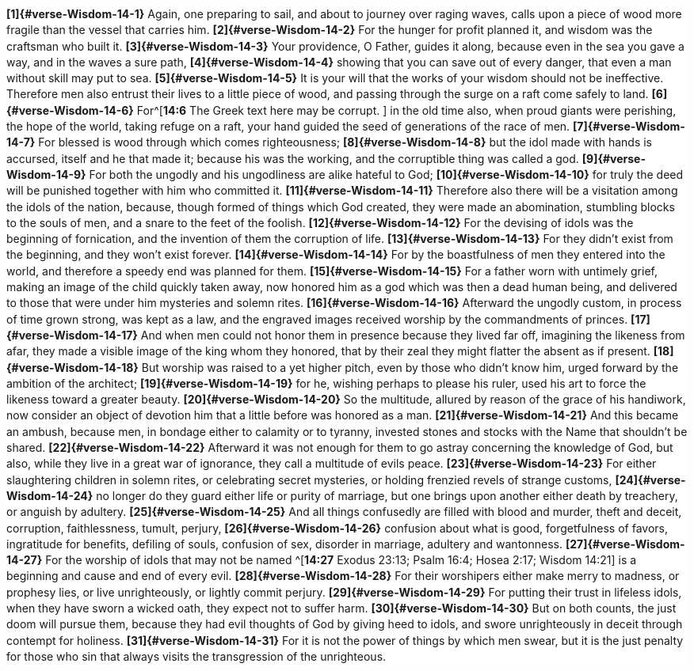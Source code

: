 **[1]{#verse-Wisdom-14-1}** Again, one preparing to sail, and about to journey over raging waves, calls upon a piece of wood more fragile than the vessel that carries him. **[2]{#verse-Wisdom-14-2}** For the hunger for profit planned it, and wisdom was the craftsman who built it. **[3]{#verse-Wisdom-14-3}** Your providence, O Father, guides it along, because even in the sea you gave a way, and in the waves a sure path, **[4]{#verse-Wisdom-14-4}** showing that you can save out of every danger, that even a man without skill may put to sea. **[5]{#verse-Wisdom-14-5}** It is your will that the works of your wisdom should not be ineffective. Therefore men also entrust their lives to a little piece of wood, and passing through the surge on a raft come safely to land. **[6]{#verse-Wisdom-14-6}** For^[**14:6** The Greek text here may be corrupt. ] in the old time also, when proud giants were perishing, the hope of the world, taking refuge on a raft, your hand guided the seed of generations of the race of men. **[7]{#verse-Wisdom-14-7}** For blessed is wood through which comes righteousness; **[8]{#verse-Wisdom-14-8}** but the idol made with hands is accursed, itself and he that made it; because his was the working, and the corruptible thing was called a god. **[9]{#verse-Wisdom-14-9}** For both the ungodly and his ungodliness are alike hateful to God; **[10]{#verse-Wisdom-14-10}** for truly the deed will be punished together with him who committed it. **[11]{#verse-Wisdom-14-11}** Therefore also there will be a visitation among the idols of the nation, because, though formed of things which God created, they were made an abomination, stumbling blocks to the souls of men, and a snare to the feet of the foolish. **[12]{#verse-Wisdom-14-12}** For the devising of idols was the beginning of fornication, and the invention of them the corruption of life. **[13]{#verse-Wisdom-14-13}** For they didn’t exist from the beginning, and they won’t exist forever. **[14]{#verse-Wisdom-14-14}** For by the boastfulness of men they entered into the world, and therefore a speedy end was planned for them. **[15]{#verse-Wisdom-14-15}** For a father worn with untimely grief, making an image of the child quickly taken away, now honored him as a god which was then a dead human being, and delivered to those that were under him mysteries and solemn rites. **[16]{#verse-Wisdom-14-16}** Afterward the ungodly custom, in process of time grown strong, was kept as a law, and the engraved images received worship by the commandments of princes. **[17]{#verse-Wisdom-14-17}** And when men could not honor them in presence because they lived far off, imagining the likeness from afar, they made a visible image of the king whom they honored, that by their zeal they might flatter the absent as if present. **[18]{#verse-Wisdom-14-18}** But worship was raised to a yet higher pitch, even by those who didn’t know him, urged forward by the ambition of the architect; **[19]{#verse-Wisdom-14-19}** for he, wishing perhaps to please his ruler, used his art to force the likeness toward a greater beauty. **[20]{#verse-Wisdom-14-20}** So the multitude, allured by reason of the grace of his handiwork, now consider an object of devotion him that a little before was honored as a man. **[21]{#verse-Wisdom-14-21}** And this became an ambush, because men, in bondage either to calamity or to tyranny, invested stones and stocks with the Name that shouldn’t be shared. **[22]{#verse-Wisdom-14-22}** Afterward it was not enough for them to go astray concerning the knowledge of God, but also, while they live in a great war of ignorance, they call a multitude of evils peace. **[23]{#verse-Wisdom-14-23}** For either slaughtering children in solemn rites, or celebrating secret mysteries, or holding frenzied revels of strange customs, **[24]{#verse-Wisdom-14-24}** no longer do they guard either life or purity of marriage, but one brings upon another either death by treachery, or anguish by adultery. **[25]{#verse-Wisdom-14-25}** And all things confusedly are filled with blood and murder, theft and deceit, corruption, faithlessness, tumult, perjury, **[26]{#verse-Wisdom-14-26}** confusion about what is good, forgetfulness of favors, ingratitude for benefits, defiling of souls, confusion of sex, disorder in marriage, adultery and wantonness. **[27]{#verse-Wisdom-14-27}** For the worship of idols that may not be named ^[**14:27** Exodus 23:13; Psalm 16:4; Hosea 2:17; Wisdom 14:21] is a beginning and cause and end of every evil. **[28]{#verse-Wisdom-14-28}** For their worshipers either make merry to madness, or prophesy lies, or live unrighteously, or lightly commit perjury. **[29]{#verse-Wisdom-14-29}** For putting their trust in lifeless idols, when they have sworn a wicked oath, they expect not to suffer harm. **[30]{#verse-Wisdom-14-30}** But on both counts, the just doom will pursue them, because they had evil thoughts of God by giving heed to idols, and swore unrighteously in deceit through contempt for holiness. **[31]{#verse-Wisdom-14-31}** For it is not the power of things by which men swear, but it is the just penalty for those who sin that always visits the transgression of the unrighteous.  
